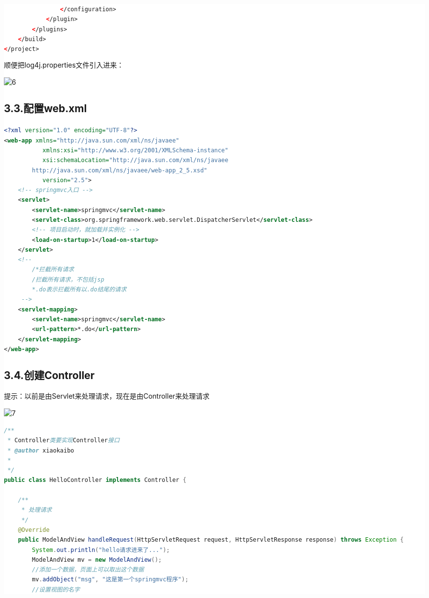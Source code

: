 ```xml
                </configuration>
            </plugin>
        </plugins>
    </build>
</project>
```

顺便把log4j.properties文件引入进来： 

![6](Img/6.png)

## 3.3.配置web.xml

```xml
<?xml version="1.0" encoding="UTF-8"?>
<web-app xmlns="http://java.sun.com/xml/ns/javaee"
           xmlns:xsi="http://www.w3.org/2001/XMLSchema-instance"
           xsi:schemaLocation="http://java.sun.com/xml/ns/javaee
        http://java.sun.com/xml/ns/javaee/web-app_2_5.xsd"
           version="2.5">
    <!-- springmvc入口 -->
    <servlet>
        <servlet-name>springmvc</servlet-name>
        <servlet-class>org.springframework.web.servlet.DispatcherServlet</servlet-class>
        <!-- 项目启动时，就加载并实例化 -->
        <load-on-startup>1</load-on-startup>
    </servlet>
    <!-- 
        /*拦截所有请求
        /拦截所有请求，不包括jsp
        *.do表示拦截所有以.do结尾的请求
     -->
    <servlet-mapping>
        <servlet-name>springmvc</servlet-name>
        <url-pattern>*.do</url-pattern>
    </servlet-mapping>
</web-app>
```

## 3.4.创建Controller 

提示：以前是由Servlet来处理请求，现在是由Controller来处理请求

![7](Img/7.png)

```java
/**
 * Controller类要实现Controller接口
 * @author xiaokaibo
 *
 */
public class HelloController implements Controller {

    /**
     * 处理请求
     */
    @Override
    public ModelAndView handleRequest(HttpServletRequest request, HttpServletResponse response) throws Exception {
        System.out.println("hello请求进来了...");
        ModelAndView mv = new ModelAndView();
        //添加一个数据，页面上可以取出这个数据
        mv.addObject("msg", "这是第一个springmvc程序");
        //设置视图的名字
```